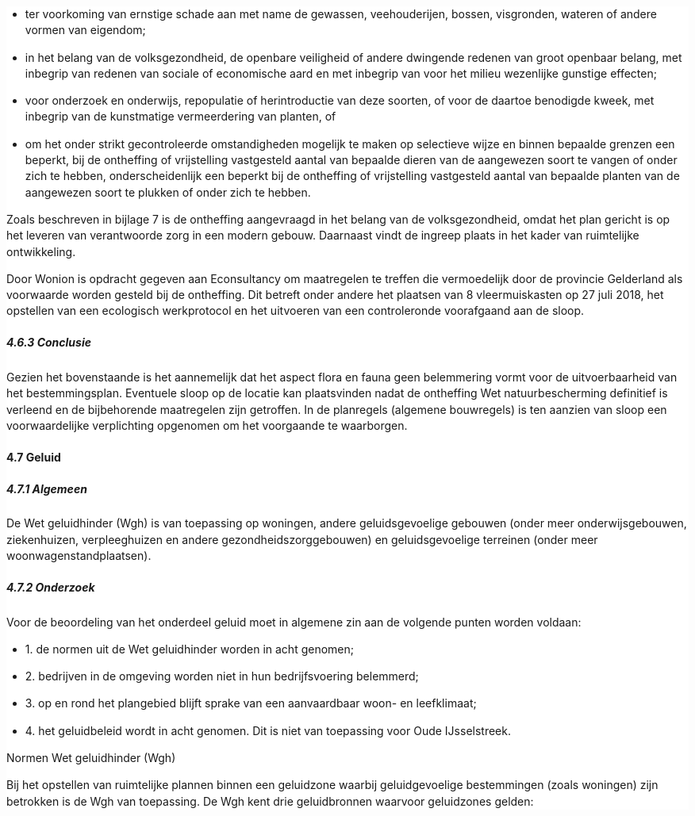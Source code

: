 * ter voorkoming van ernstige schade aan met name de gewassen, veehouderijen, bossen, visgronden, wateren of andere vormen van eigendom;

* in het belang van de volksgezondheid, de openbare veiligheid of andere dwingende redenen van groot openbaar belang, met inbegrip van redenen van sociale of economische aard en met inbegrip van voor het milieu wezenlijke gunstige effecten;

* voor onderzoek en onderwijs, repopulatie of herintroductie van deze soorten, of voor de daartoe benodigde kweek, met inbegrip van de kunstmatige vermeerdering van planten, of

* om het onder strikt gecontroleerde omstandigheden mogelijk te maken op selectieve wijze en binnen bepaalde grenzen een beperkt, bij de ontheffing of vrijstelling vastgesteld aantal van bepaalde dieren van de aangewezen soort te vangen of onder zich te hebben, onderscheidenlijk een beperkt bij de ontheffing of vrijstelling vastgesteld aantal van bepaalde planten van de aangewezen soort te plukken of onder zich te hebben.

Zoals beschreven in bijlage 7 is de ontheffing aangevraagd in het belang van de volksgezondheid, omdat het plan gericht is op het leveren van verantwoorde zorg in een modern gebouw. Daarnaast vindt de ingreep plaats in het kader van ruimtelijke ontwikkeling.

Door Wonion is opdracht gegeven aan Econsultancy om maatregelen te treffen die vermoedelijk door de provincie Gelderland als voorwaarde worden gesteld bij de ontheffing. Dit betreft onder andere het plaatsen van 8 vleermuiskasten op 27 juli 2018, het opstellen van een ecologisch werkprotocol en het uitvoeren van een controleronde voorafgaand aan de sloop.

##### 4\.6\.3 Conclusie

Gezien het bovenstaande is het aannemelijk dat het aspect flora en fauna geen belemmering vormt voor de uitvoerbaarheid van het bestemmingsplan. Eventuele sloop op de locatie kan plaatsvinden nadat de ontheffing Wet natuurbescherming definitief is verleend en de bijbehorende maatregelen zijn getroffen. In de planregels (algemene bouwregels) is ten aanzien van sloop een voorwaardelijke verplichting opgenomen om het voorgaande te waarborgen.

#### 4\.7 Geluid

##### 4\.7\.1 Algemeen

De Wet geluidhinder (Wgh) is van toepassing op woningen, andere geluidsgevoelige gebouwen (onder meer onderwijsgebouwen, ziekenhuizen, verpleeghuizen en andere gezondheidszorggebouwen) en geluidsgevoelige terreinen (onder meer woonwagenstandplaatsen).

##### 4\.7\.2 Onderzoek

Voor de beoordeling van het onderdeel geluid moet in algemene zin aan de volgende punten worden voldaan:

* 1\. de normen uit de Wet geluidhinder worden in acht genomen;

* 2\. bedrijven in de omgeving worden niet in hun bedrijfsvoering belemmerd;

* 3\. op en rond het plangebied blijft sprake van een aanvaardbaar woon\- en leefklimaat;

* 4\. het geluidbeleid wordt in acht genomen. Dit is niet van toepassing voor Oude IJsselstreek.

Normen Wet geluidhinder (Wgh)

Bij het opstellen van ruimtelijke plannen binnen een geluidzone waarbij geluidgevoelige bestemmingen (zoals woningen) zijn betrokken is de Wgh van toepassing. De Wgh kent drie geluidbronnen waarvoor geluidzones gelden:
